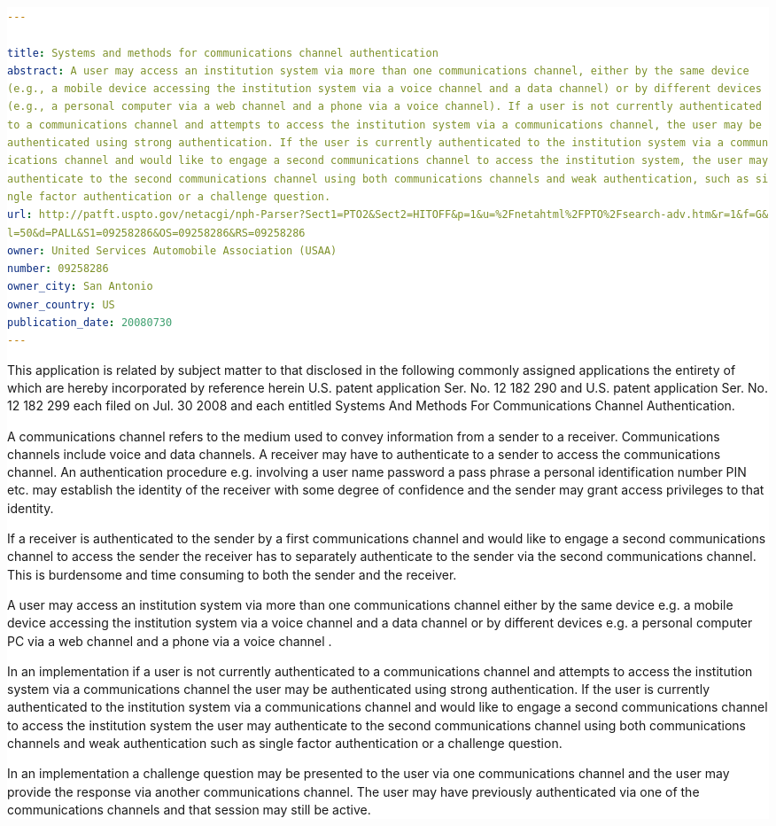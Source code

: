 ```yaml
---

title: Systems and methods for communications channel authentication
abstract: A user may access an institution system via more than one communications channel, either by the same device (e.g., a mobile device accessing the institution system via a voice channel and a data channel) or by different devices (e.g., a personal computer via a web channel and a phone via a voice channel). If a user is not currently authenticated to a communications channel and attempts to access the institution system via a communications channel, the user may be authenticated using strong authentication. If the user is currently authenticated to the institution system via a communications channel and would like to engage a second communications channel to access the institution system, the user may authenticate to the second communications channel using both communications channels and weak authentication, such as single factor authentication or a challenge question.
url: http://patft.uspto.gov/netacgi/nph-Parser?Sect1=PTO2&Sect2=HITOFF&p=1&u=%2Fnetahtml%2FPTO%2Fsearch-adv.htm&r=1&f=G&l=50&d=PALL&S1=09258286&OS=09258286&RS=09258286
owner: United Services Automobile Association (USAA)
number: 09258286
owner_city: San Antonio
owner_country: US
publication_date: 20080730
---
```

This application is related by subject matter to that disclosed in the following commonly assigned applications the entirety of which are hereby incorporated by reference herein U.S. patent application Ser. No. 12 182 290 and U.S. patent application Ser. No. 12 182 299 each filed on Jul. 30 2008 and each entitled Systems And Methods For Communications Channel Authentication. 

A communications channel refers to the medium used to convey information from a sender to a receiver. Communications channels include voice and data channels. A receiver may have to authenticate to a sender to access the communications channel. An authentication procedure e.g. involving a user name password a pass phrase a personal identification number PIN etc. may establish the identity of the receiver with some degree of confidence and the sender may grant access privileges to that identity.

If a receiver is authenticated to the sender by a first communications channel and would like to engage a second communications channel to access the sender the receiver has to separately authenticate to the sender via the second communications channel. This is burdensome and time consuming to both the sender and the receiver.

A user may access an institution system via more than one communications channel either by the same device e.g. a mobile device accessing the institution system via a voice channel and a data channel or by different devices e.g. a personal computer PC via a web channel and a phone via a voice channel .

In an implementation if a user is not currently authenticated to a communications channel and attempts to access the institution system via a communications channel the user may be authenticated using strong authentication. If the user is currently authenticated to the institution system via a communications channel and would like to engage a second communications channel to access the institution system the user may authenticate to the second communications channel using both communications channels and weak authentication such as single factor authentication or a challenge question.

In an implementation a challenge question may be presented to the user via one communications channel and the user may provide the response via another communications channel. The user may have previously authenticated via one of the communications channels and that session may still be active.
